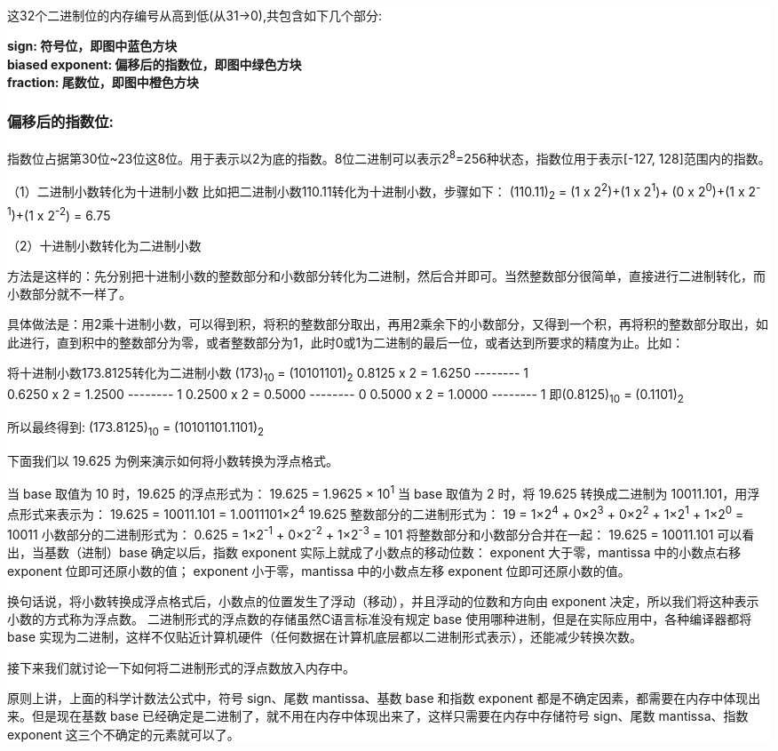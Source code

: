 这32个二进制位的内存编号从高到低(从31->0),共包含如下几个部分:

**sign: 符号位，即图中蓝色方块**  
**biased exponent: 偏移后的指数位，即图中绿色方块**  
**fraction: 尾数位，即图中橙色方块**  

### 偏移后的指数位:

指数位占据第30位~23位这8位。用于表示以2为底的指数。8位二进制可以表示2<sup>8</sup>=256种状态，指数位用于表示[-127, 128]范围内的指数。

（1）二进制小数转化为十进制小数
比如把二进制小数110.11转化为十进制小数，步骤如下：
(110.11)<sub>2</sub> = (1 x 2<sup>2</sup>)+(1 x 2<sup>1</sup>)+ (0 x 2<sup>0</sup>)+(1 x 2<sup>-1</sup>)+(1 x 2<sup>-2</sup>) = 6.75

（2）十进制小数转化为二进制小数

   方法是这样的：先分别把十进制小数的整数部分和小数部分转化为二进制，然后合并即可。当然整数部分很简单，直接进行二进制转化，而小数部分就不一样了。

具体做法是：用2乘十进制小数，可以得到积，将积的整数部分取出，再用2乘余下的小数部分，又得到一个积，再将积的整数部分取出，如此进行，直到积中的整数部分为零，或者整数部分为1，此时0或1为二进制的最后一位，或者达到所要求的精度为止。比如：

将十进制小数173.8125转化为二进制小数
(173)<sub>10 </sub>= (10101101)<sub>2</sub>
0.8125 x 2 = 1.6250 -------- 1  
0.6250 x 2 = 1.2500 -------- 1
0.2500 x 2 = 0.5000 -------- 0
0.5000 x 2 = 1.0000 -------- 1
即(0.8125)<sub>10</sub> = (0.1101)<sub>2</sub>

所以最终得到: (173.8125)<sub>10</sub> = (10101101.1101)<sub>2</sub>


下面我们以 19.625 为例来演示如何将小数转换为浮点格式。

当 base 取值为 10 时，19.625 的浮点形式为：
19.625 = 1.9625 × 10<sup>1</sup>
当 base 取值为 2 时，将 19.625 转换成二进制为 10011.101，用浮点形式来表示为：
19.625 = 10011.101 = 1.0011101×2<sup>4</sup>
19.625 整数部分的二进制形式为：
19 = 1×2<sup>4</sup> + 0×2<sup>3</sup> + 0×2<sup>2</sup> + 1×2<sup>1</sup> + 1×2<sup>0</sup> = 10011
小数部分的二进制形式为：
0.625 = 1×2<sup>-1</sup> + 0×2<sup>-2</sup> + 1×2<sup>-3</sup> = 101
将整数部分和小数部分合并在一起：
19.625 = 10011.101
可以看出，当基数（进制）base 确定以后，指数 exponent 实际上就成了小数点的移动位数：
exponent 大于零，mantissa 中的小数点右移 exponent 位即可还原小数的值；
exponent 小于零，mantissa 中的小数点左移 exponent 位即可还原小数的值。

换句话说，将小数转换成浮点格式后，小数点的位置发生了浮动（移动），并且浮动的位数和方向由 exponent 决定，所以我们将这种表示小数的方式称为浮点数。
二进制形式的浮点数的存储虽然C语言标准没有规定 base 使用哪种进制，但是在实际应用中，各种编译器都将 base 实现为二进制，这样不仅贴近计算机硬件（任何数据在计算机底层都以二进制形式表示），还能减少转换次数。

接下来我们就讨论一下如何将二进制形式的浮点数放入内存中。

原则上讲，上面的科学计数法公式中，符号 sign、尾数 mantissa、基数 base 和指数 exponent 都是不确定因素，都需要在内存中体现出来。但是现在基数 base 已经确定是二进制了，就不用在内存中体现出来了，这样只需要在内存中存储符号 sign、尾数 mantissa、指数 exponent 这三个不确定的元素就可以了。
